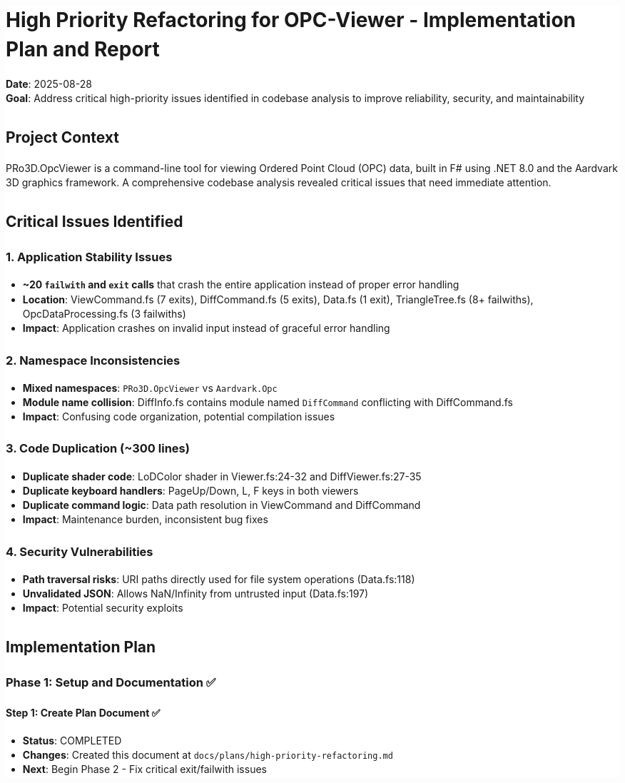 # High Priority Refactoring for OPC-Viewer - Implementation Plan and Report

**Date**: 2025-08-28  
**Goal**: Address critical high-priority issues identified in codebase analysis to improve reliability, security, and maintainability

## Project Context

PRo3D.OpcViewer is a command-line tool for viewing Ordered Point Cloud (OPC) data, built in F# using .NET 8.0 and the Aardvark 3D graphics framework. A comprehensive codebase analysis revealed critical issues that need immediate attention.

## Critical Issues Identified

### 1. Application Stability Issues
- **~20 `failwith` and `exit` calls** that crash the entire application instead of proper error handling
- **Location**: ViewCommand.fs (7 exits), DiffCommand.fs (5 exits), Data.fs (1 exit), TriangleTree.fs (8+ failwiths), OpcDataProcessing.fs (3 failwiths)
- **Impact**: Application crashes on invalid input instead of graceful error handling

### 2. Namespace Inconsistencies
- **Mixed namespaces**: `PRo3D.OpcViewer` vs `Aardvark.Opc`
- **Module name collision**: DiffInfo.fs contains module named `DiffCommand` conflicting with DiffCommand.fs
- **Impact**: Confusing code organization, potential compilation issues

### 3. Code Duplication (~300 lines)
- **Duplicate shader code**: LoDColor shader in Viewer.fs:24-32 and DiffViewer.fs:27-35
- **Duplicate keyboard handlers**: PageUp/Down, L, F keys in both viewers
- **Duplicate command logic**: Data path resolution in ViewCommand and DiffCommand
- **Impact**: Maintenance burden, inconsistent bug fixes

### 4. Security Vulnerabilities
- **Path traversal risks**: URI paths directly used for file system operations (Data.fs:118)
- **Unvalidated JSON**: Allows NaN/Infinity from untrusted input (Data.fs:197)
- **Impact**: Potential security exploits

## Implementation Plan

### Phase 1: Setup and Documentation ✅

#### Step 1: Create Plan Document ✅
- **Status**: COMPLETED
- **Changes**: Created this document at `docs/plans/high-priority-refactoring.md`
- **Next**: Begin Phase 2 - Fix critical exit/failwith issues
